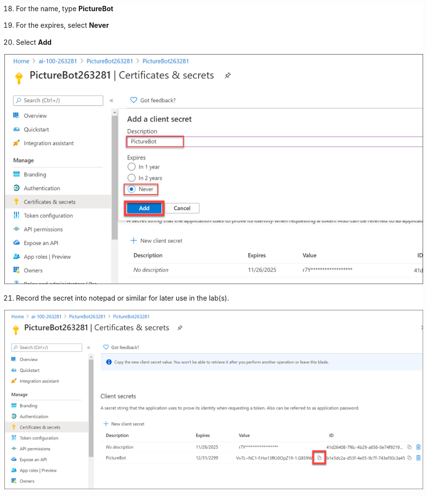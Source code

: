 18. For the name, type **PictureBot**

19. For the expires, select **Never**

20. Select **Add**

   ![](./13.png)

21. Record the secret into notepad or similar for later use in the lab(s).

   ![](./14.png)
